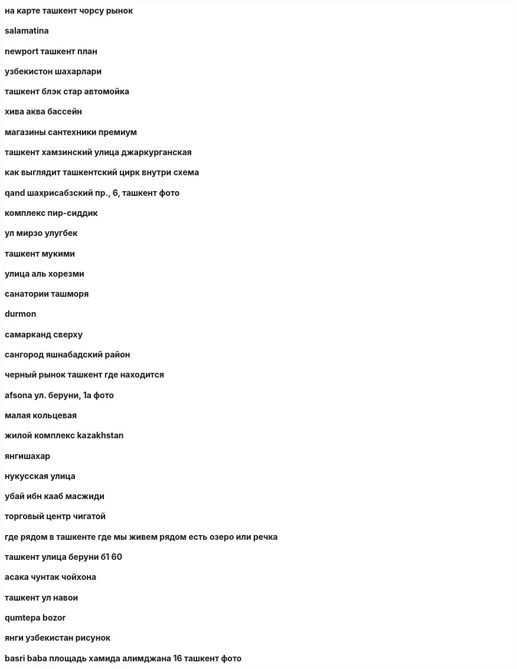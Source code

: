 **на карте ташкент чорсу рынок**

**salamatina**

**newport ташкент план**

**узбекистон шахарлари**

**ташкент блэк стар автомойка**

**хива аква бассейн**

**магазины сантехники премиум**

**ташкент хамзинский улица джаркурганская**

**как выглядит ташкентский цирк внутри схема**

**qand шахрисабзский пр., 6, ташкент фото**

**комплекс пир-сиддик**

**ул мирзо улугбек**

**ташкент мукими**

**улица аль хорезми**

**санатории ташморя**

**durmon**

**самарканд сверху**

**сангород яшнабадский район**

**черный рынок ташкент где находится**

**afsona ул. беруни, 1а фото**

**малая кольцевая**

**жилой комплекс kazakhstan**

**янгишахар**

**нукусская улица**

**убай ибн кааб масжиди**

**торговый центр чигатой**

**где рядом в ташкенте где мы живем рядом есть озеро или речка**

**ташкент улица беруни б1 60**

**асака чунтак чойхона**

**ташкент ул навои**

**qumtepa bozor**

**янги узбекистан рисунок**

**basri baba площадь хамида алимджана 16 ташкент фото**
